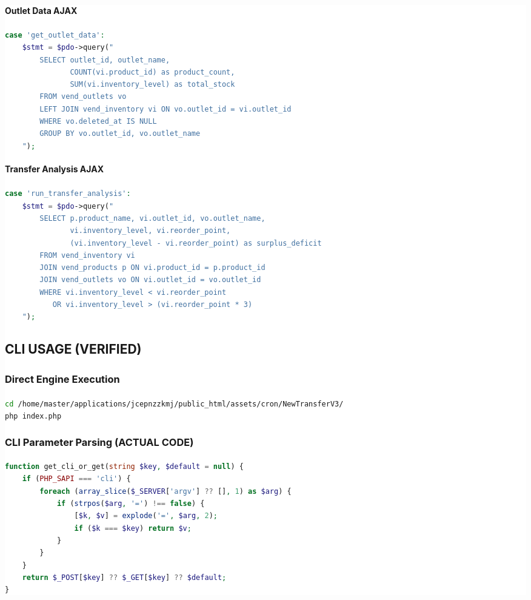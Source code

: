 #### Outlet Data AJAX  
```php
case 'get_outlet_data':
    $stmt = $pdo->query("
        SELECT outlet_id, outlet_name,
               COUNT(vi.product_id) as product_count,
               SUM(vi.inventory_level) as total_stock
        FROM vend_outlets vo
        LEFT JOIN vend_inventory vi ON vo.outlet_id = vi.outlet_id 
        WHERE vo.deleted_at IS NULL
        GROUP BY vo.outlet_id, vo.outlet_name
    ");
```

#### Transfer Analysis AJAX
```php  
case 'run_transfer_analysis':
    $stmt = $pdo->query("
        SELECT p.product_name, vi.outlet_id, vo.outlet_name,
               vi.inventory_level, vi.reorder_point,
               (vi.inventory_level - vi.reorder_point) as surplus_deficit
        FROM vend_inventory vi
        JOIN vend_products p ON vi.product_id = p.product_id
        JOIN vend_outlets vo ON vi.outlet_id = vo.outlet_id
        WHERE vi.inventory_level < vi.reorder_point 
           OR vi.inventory_level > (vi.reorder_point * 3)
    ");
```

## CLI USAGE (VERIFIED)

### Direct Engine Execution
```bash
cd /home/master/applications/jcepnzzkmj/public_html/assets/cron/NewTransferV3/
php index.php
```

### CLI Parameter Parsing (ACTUAL CODE)
```php
function get_cli_or_get(string $key, $default = null) {
    if (PHP_SAPI === 'cli') {
        foreach (array_slice($_SERVER['argv'] ?? [], 1) as $arg) {
            if (strpos($arg, '=') !== false) {
                [$k, $v] = explode('=', $arg, 2);
                if ($k === $key) return $v;
            }
        }
    }
    return $_POST[$key] ?? $_GET[$key] ?? $default;
}
```

